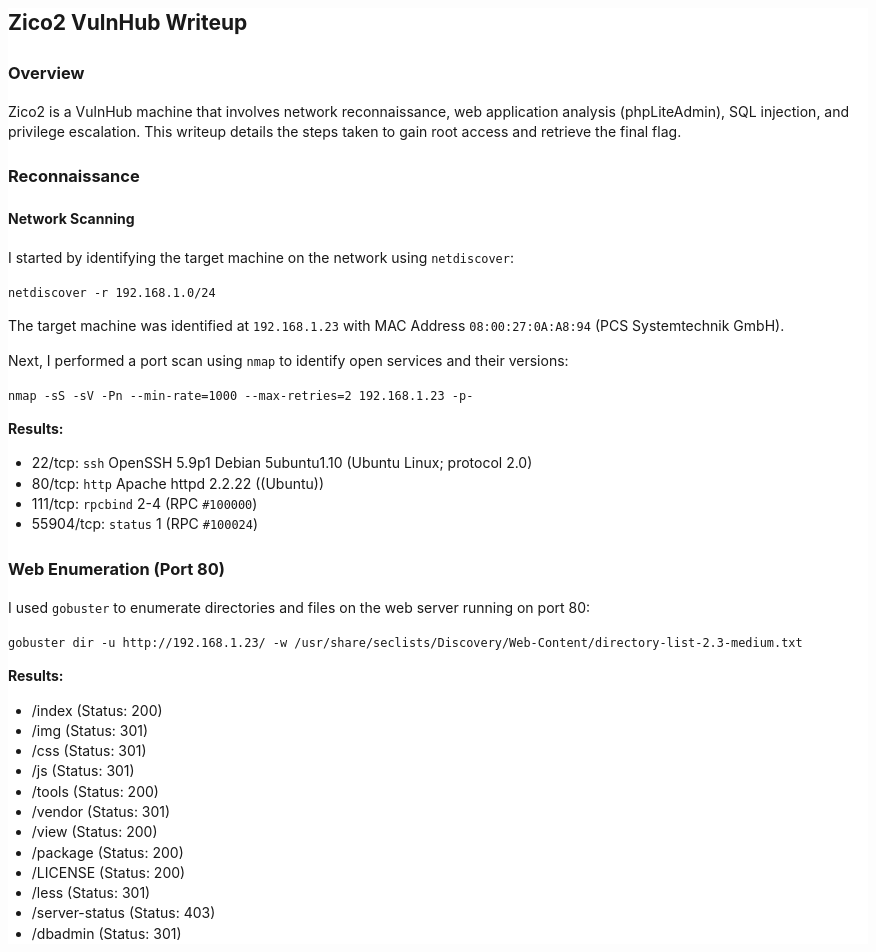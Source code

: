 ## Zico2 VulnHub Writeup

### Overview

Zico2 is a VulnHub machine that involves network reconnaissance, web application analysis (phpLiteAdmin), SQL injection, and privilege escalation. This writeup details the steps taken to gain root access and retrieve the final flag.

### Reconnaissance

#### Network Scanning

I started by identifying the target machine on the network using `netdiscover`:

```shellscript
netdiscover -r 192.168.1.0/24
```

The target machine was identified at `192.168.1.23` with MAC Address `08:00:27:0A:A8:94` (PCS Systemtechnik GmbH).

Next, I performed a port scan using `nmap` to identify open services and their versions:

```shellscript
nmap -sS -sV -Pn --min-rate=1000 --max-retries=2 192.168.1.23 -p-
```

**Results:**

- 22/tcp: `ssh` OpenSSH 5.9p1 Debian 5ubuntu1.10 (Ubuntu Linux; protocol 2.0)
- 80/tcp: `http` Apache httpd 2.2.22 ((Ubuntu))
- 111/tcp: `rpcbind` 2-4 (RPC `#100000`)
- 55904/tcp: `status` 1 (RPC `#100024`)


### Web Enumeration (Port 80)

I used `gobuster` to enumerate directories and files on the web server running on port 80:

```shellscript
gobuster dir -u http://192.168.1.23/ -w /usr/share/seclists/Discovery/Web-Content/directory-list-2.3-medium.txt
```

**Results:**

- /index (Status: 200)
- /img (Status: 301)
- /css (Status: 301)
- /js (Status: 301)
- /tools (Status: 200)
- /vendor (Status: 301)
- /view (Status: 200)
- /package (Status: 200)
- /LICENSE (Status: 200)
- /less (Status: 301)
- /server-status (Status: 403)
- /dbadmin (Status: 301)
